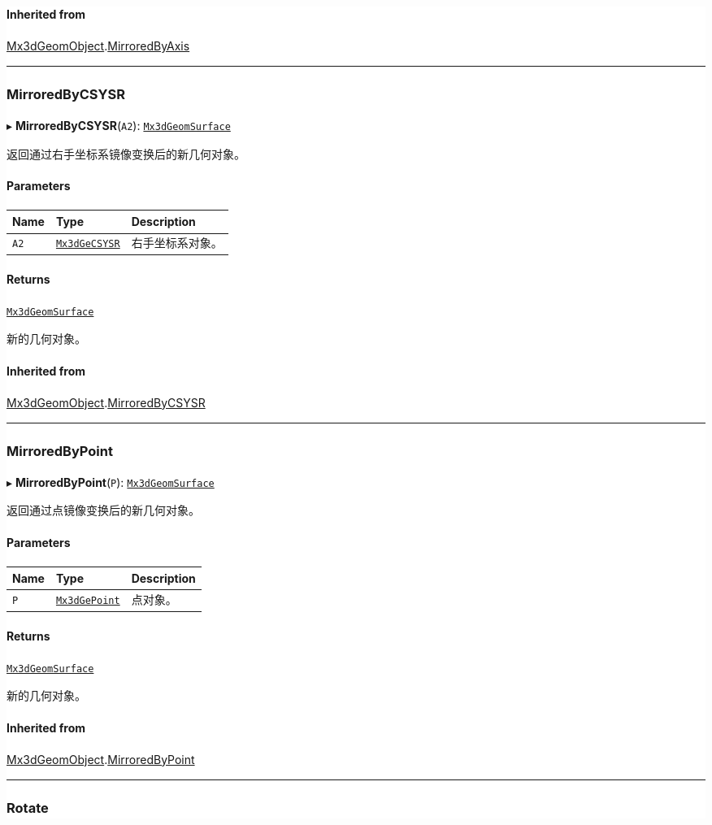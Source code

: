 #### Inherited from

[Mx3dGeomObject](Mx3dGeomObject.md).[MirroredByAxis](Mx3dGeomObject.md#mirroredbyaxis)

___

### MirroredByCSYSR

▸ **MirroredByCSYSR**(`A2`): [`Mx3dGeomSurface`](Mx3dGeomSurface.md)

返回通过右手坐标系镜像变换后的新几何对象。

#### Parameters

| Name | Type | Description |
| :------ | :------ | :------ |
| `A2` | [`Mx3dGeCSYSR`](Mx3dGeCSYSR.md) | 右手坐标系对象。 |

#### Returns

[`Mx3dGeomSurface`](Mx3dGeomSurface.md)

新的几何对象。

#### Inherited from

[Mx3dGeomObject](Mx3dGeomObject.md).[MirroredByCSYSR](Mx3dGeomObject.md#mirroredbycsysr)

___

### MirroredByPoint

▸ **MirroredByPoint**(`P`): [`Mx3dGeomSurface`](Mx3dGeomSurface.md)

返回通过点镜像变换后的新几何对象。

#### Parameters

| Name | Type | Description |
| :------ | :------ | :------ |
| `P` | [`Mx3dGePoint`](Mx3dGePoint.md) | 点对象。 |

#### Returns

[`Mx3dGeomSurface`](Mx3dGeomSurface.md)

新的几何对象。

#### Inherited from

[Mx3dGeomObject](Mx3dGeomObject.md).[MirroredByPoint](Mx3dGeomObject.md#mirroredbypoint)

___

### Rotate
